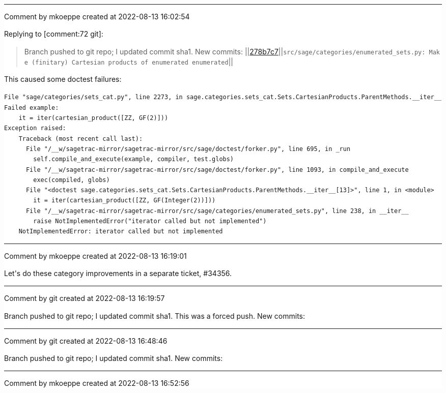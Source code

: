 
---

Comment by mkoeppe created at 2022-08-13 16:02:54

Replying to [comment:72 git]:
> Branch pushed to git repo; I updated commit sha1. New commits:
> ||[278b7c7](https://git.sagemath.org/sage.git/commit/?id=278b7c7ec6eccc9125cd4066c15c3c16268b1382)||`src/sage/categories/enumerated_sets.py: Make (finitary) Cartesian products of enumerated enumerated`||

This caused some doctest failures:

```
File "sage/categories/sets_cat.py", line 2273, in sage.categories.sets_cat.Sets.CartesianProducts.ParentMethods.__iter__
Failed example:
    it = iter(cartesian_product([ZZ, GF(2)]))
Exception raised:
    Traceback (most recent call last):
      File "/__w/sagetrac-mirror/sagetrac-mirror/src/sage/doctest/forker.py", line 695, in _run
        self.compile_and_execute(example, compiler, test.globs)
      File "/__w/sagetrac-mirror/sagetrac-mirror/src/sage/doctest/forker.py", line 1093, in compile_and_execute
        exec(compiled, globs)
      File "<doctest sage.categories.sets_cat.Sets.CartesianProducts.ParentMethods.__iter__[13]>", line 1, in <module>
        it = iter(cartesian_product([ZZ, GF(Integer(2))]))
      File "/__w/sagetrac-mirror/sagetrac-mirror/src/sage/categories/enumerated_sets.py", line 238, in __iter__
        raise NotImplementedError("iterator called but not implemented")
    NotImplementedError: iterator called but not implemented
```



---

Comment by mkoeppe created at 2022-08-13 16:19:01

Let's do these category improvements in a separate ticket, #34356.


---

Comment by git created at 2022-08-13 16:19:57

Branch pushed to git repo; I updated commit sha1. This was a forced push. New commits:


---

Comment by git created at 2022-08-13 16:48:46

Branch pushed to git repo; I updated commit sha1. New commits:


---

Comment by mkoeppe created at 2022-08-13 16:52:56
